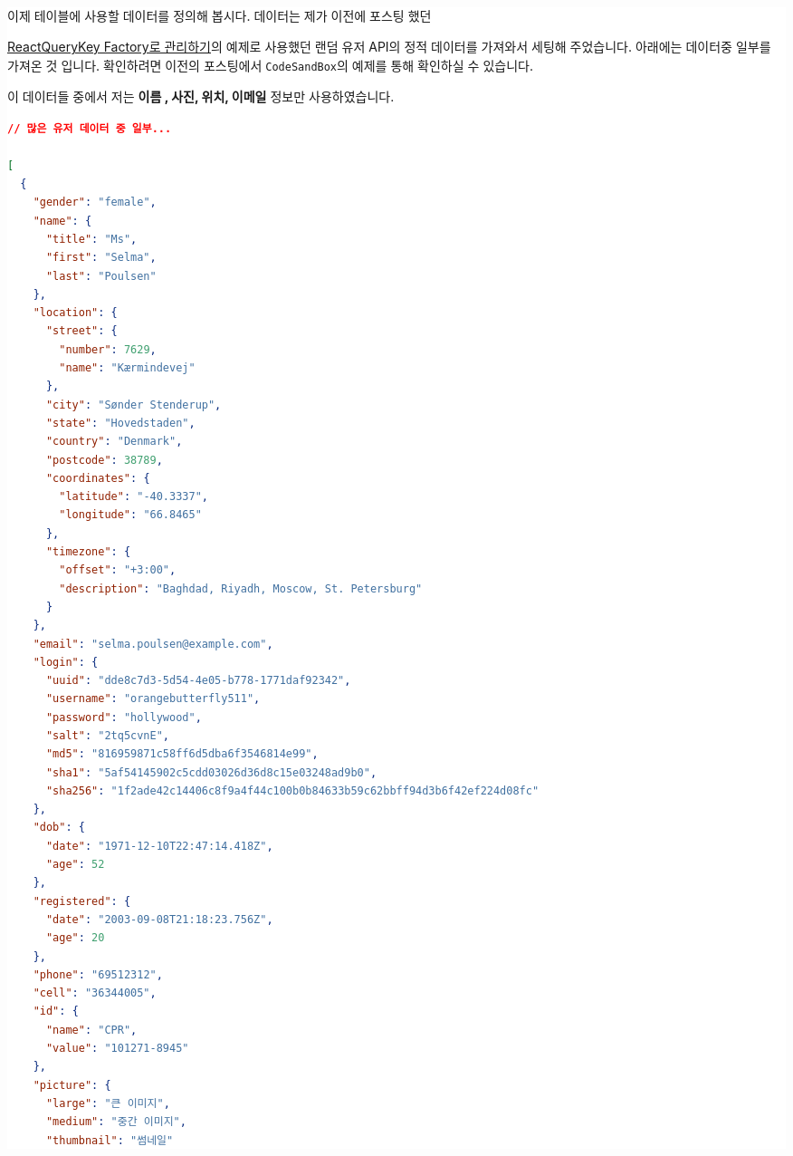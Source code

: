 이제 테이블에 사용할 데이터를 정의해 봅시다. 데이터는 제가 이전에 포스팅 했던

[ReactQueryKey Factory로 관리하기](https://osh6006.github.io/posts/React-Query-key-Factory/)의 예제로 사용했던 랜덤 유저 API의 정적 데이터를 가져와서 세팅해 주었습니다. 아래에는 데이터중 일부를 가져온 것 입니다. 확인하려면 이전의 포스팅에서 `CodeSandBox`의 예제를 통해 확인하실 수 있습니다.

이 데이터들 중에서 저는 **이름 , 사진, 위치, 이메일** 정보만 사용하였습니다.

```json
// 많은 유저 데이터 중 일부...

[
  {
    "gender": "female",
    "name": {
      "title": "Ms",
      "first": "Selma",
      "last": "Poulsen"
    },
    "location": {
      "street": {
        "number": 7629,
        "name": "Kærmindevej"
      },
      "city": "Sønder Stenderup",
      "state": "Hovedstaden",
      "country": "Denmark",
      "postcode": 38789,
      "coordinates": {
        "latitude": "-40.3337",
        "longitude": "66.8465"
      },
      "timezone": {
        "offset": "+3:00",
        "description": "Baghdad, Riyadh, Moscow, St. Petersburg"
      }
    },
    "email": "selma.poulsen@example.com",
    "login": {
      "uuid": "dde8c7d3-5d54-4e05-b778-1771daf92342",
      "username": "orangebutterfly511",
      "password": "hollywood",
      "salt": "2tq5cvnE",
      "md5": "816959871c58ff6d5dba6f3546814e99",
      "sha1": "5af54145902c5cdd03026d36d8c15e03248ad9b0",
      "sha256": "1f2ade42c14406c8f9a4f44c100b0b84633b59c62bbff94d3b6f42ef224d08fc"
    },
    "dob": {
      "date": "1971-12-10T22:47:14.418Z",
      "age": 52
    },
    "registered": {
      "date": "2003-09-08T21:18:23.756Z",
      "age": 20
    },
    "phone": "69512312",
    "cell": "36344005",
    "id": {
      "name": "CPR",
      "value": "101271-8945"
    },
    "picture": {
      "large": "큰 이미지",
      "medium": "중간 이미지",
      "thumbnail": "썸네일"
```